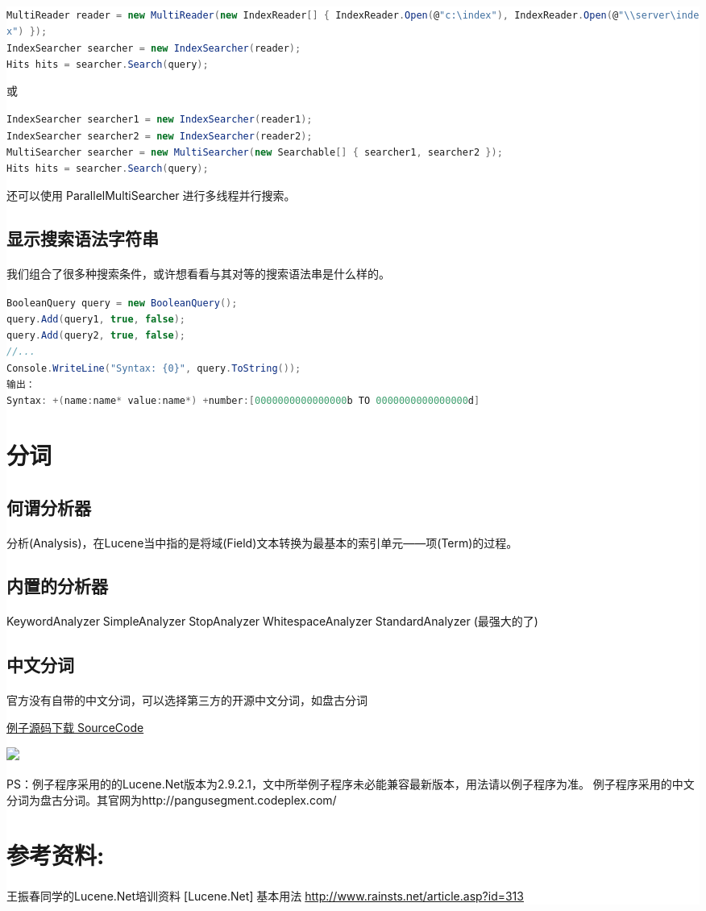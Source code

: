``` csharp
MultiReader reader = new MultiReader(new IndexReader[] { IndexReader.Open(@"c:\index"), IndexReader.Open(@"\\server\index") });
IndexSearcher searcher = new IndexSearcher(reader);
Hits hits = searcher.Search(query);
```

或


``` csharp
IndexSearcher searcher1 = new IndexSearcher(reader1);
IndexSearcher searcher2 = new IndexSearcher(reader2);
MultiSearcher searcher = new MultiSearcher(new Searchable[] { searcher1, searcher2 });
Hits hits = searcher.Search(query);
```

还可以使用 ParallelMultiSearcher 进行多线程并行搜索。

## 显示搜索语法字符串
我们组合了很多种搜索条件，或许想看看与其对等的搜索语法串是什么样的。


``` csharp
BooleanQuery query = new BooleanQuery();
query.Add(query1, true, false);
query.Add(query2, true, false);
//...
Console.WriteLine("Syntax: {0}", query.ToString());
输出：
Syntax: +(name:name* value:name*) +number:[0000000000000000b TO 0000000000000000d]
```


# 分词
## 何谓分析器
分析(Analysis)，在Lucene当中指的是将域(Field)文本转换为最基本的索引单元——项(Term)的过程。

## 内置的分析器
KeywordAnalyzer
SimpleAnalyzer
StopAnalyzer
WhitespaceAnalyzer
StandardAnalyzer (最强大的了)

## 中文分词
官方没有自带的中文分词，可以选择第三方的开源中文分词，如盘古分词

[例子源码下载 SourceCode](/uploads/lucenenet-getstart/LuceneDemo.rar)

![](http://blog-img.xuzhibin.com/2018-11-28-081019.gif)

PS：例子程序采用的的Lucene.Net版本为2.9.2.1，文中所举例子程序未必能兼容最新版本，用法请以例子程序为准。
例子程序采用的中文分词为盘古分词。其官网为http://pangusegment.codeplex.com/

# 参考资料:
王振春同学的Lucene.Net培训资料
[Lucene.Net] 基本用法 http://www.rainsts.net/article.asp?id=313
